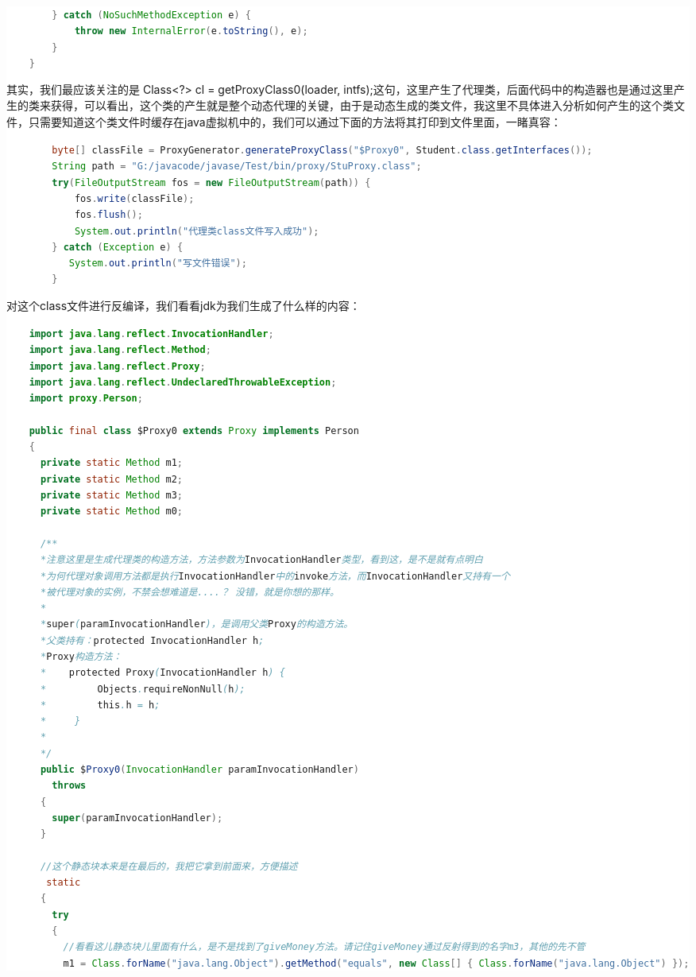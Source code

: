 ```java
        } catch (NoSuchMethodException e) {
            throw new InternalError(e.toString(), e);
        }
    }
```

其实，我们最应该关注的是 Class<?> cl = getProxyClass0(loader, intfs);这句，这里产生了代理类，后面代码中的构造器也是通过这里产生的类来获得，可以看出，这个类的产生就是整个动态代理的关键，由于是动态生成的类文件，我这里不具体进入分析如何产生的这个类文件，只需要知道这个类文件时缓存在java虚拟机中的，我们可以通过下面的方法将其打印到文件里面，一睹真容：

```java
        byte[] classFile = ProxyGenerator.generateProxyClass("$Proxy0", Student.class.getInterfaces());
        String path = "G:/javacode/javase/Test/bin/proxy/StuProxy.class";
        try(FileOutputStream fos = new FileOutputStream(path)) {
            fos.write(classFile);
            fos.flush();
            System.out.println("代理类class文件写入成功");
        } catch (Exception e) {
           System.out.println("写文件错误");
        }
```
对这个class文件进行反编译，我们看看jdk为我们生成了什么样的内容：

```java
    import java.lang.reflect.InvocationHandler;
    import java.lang.reflect.Method;
    import java.lang.reflect.Proxy;
    import java.lang.reflect.UndeclaredThrowableException;
    import proxy.Person;

    public final class $Proxy0 extends Proxy implements Person
    {
      private static Method m1;
      private static Method m2;
      private static Method m3;
      private static Method m0;
      
      /**
      *注意这里是生成代理类的构造方法，方法参数为InvocationHandler类型，看到这，是不是就有点明白
      *为何代理对象调用方法都是执行InvocationHandler中的invoke方法，而InvocationHandler又持有一个
      *被代理对象的实例，不禁会想难道是....？ 没错，就是你想的那样。
      *
      *super(paramInvocationHandler)，是调用父类Proxy的构造方法。
      *父类持有：protected InvocationHandler h;
      *Proxy构造方法：
      *    protected Proxy(InvocationHandler h) {
      *         Objects.requireNonNull(h);
      *         this.h = h;
      *     }
      *
      */
      public $Proxy0(InvocationHandler paramInvocationHandler)
        throws 
      {
        super(paramInvocationHandler);
      }
      
      //这个静态块本来是在最后的，我把它拿到前面来，方便描述
       static
      {
        try
        {
          //看看这儿静态块儿里面有什么，是不是找到了giveMoney方法。请记住giveMoney通过反射得到的名字m3，其他的先不管
          m1 = Class.forName("java.lang.Object").getMethod("equals", new Class[] { Class.forName("java.lang.Object") });
```